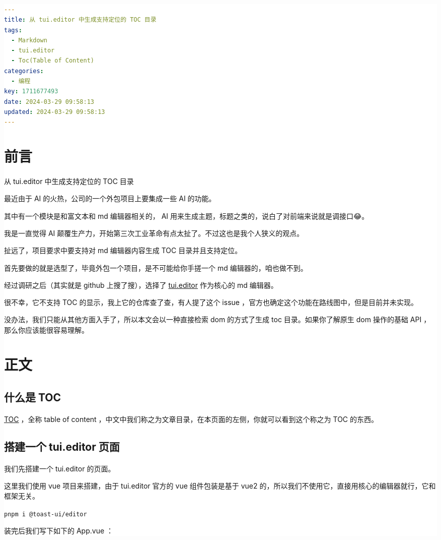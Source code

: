 ```yaml
---
title: 从 tui.editor 中生成支持定位的 TOC 目录
tags:
  - Markdown
  - tui.editor
  - Toc(Table of Content)
categories:
  - 编程
key: 1711677493
date: 2024-03-29 09:58:13
updated: 2024-03-29 09:58:13
---
```


# 前言

从 tui.editor 中生成支持定位的 TOC 目录



最近由于 AI 的火热，公司的一个外包项目上要集成一些 AI 的功能。

其中有一个模块是和富文本和 md 编辑器相关的， AI 用来生成主题，标题之类的，说白了对前端来说就是调接口😂。

我是一直觉得 AI 颠覆生产力，开始第三次工业革命有点太扯了。不过这也是我个人狭义的观点。

扯远了，项目要求中要支持对 md 编辑器内容生成 TOC 目录并且支持定位。

首先要做的就是选型了，毕竟外包一个项目，是不可能给你手搓一个 md 编辑器的，咱也做不到。

经过调研之后（其实就是 github 上搜了搜），选择了 [tui.editor](https://github.com/nhn/tui.editor) 作为核心的 md 编辑器。

很不幸，它不支持 TOC 的显示，我上它的仓库查了查，有人提了这个 issue ，官方也确定这个功能在路线图中，但是目前并未实现。

没办法，我们只能从其他方面入手了，所以本文会以一种直接检索 dom 的方式了生成 toc 目录。如果你了解原生 dom 操作的基础 API ，那么你应该能很容易理解。

# 正文

## 什么是 TOC 

[TOC](https://en.wikipedia.org/wiki/Table_of_contents) ，全称 table of content ，中文中我们称之为文章目录，在本页面的左侧，你就可以看到这个称之为 TOC 的东西。

## 搭建一个 tui.editor 页面

我们先搭建一个 tui.editor 的页面。

这里我们使用 vue 项目来搭建，由于 tui.editor 官方的 vue 组件包装是基于 vue2 的，所以我们不使用它，直接用核心的编辑器就行，它和框架无关。

```bash
pnpm i @toast-ui/editor
```

装完后我们写下如下的 App.vue ：
